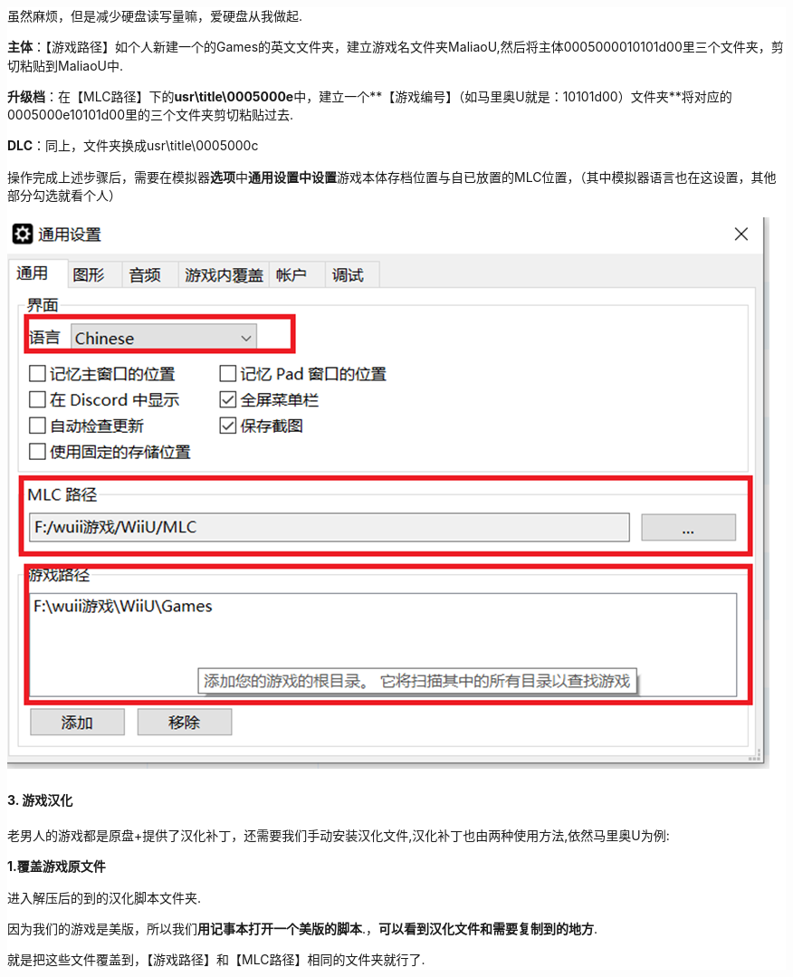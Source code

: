 虽然麻烦，但是减少硬盘读写量嘛，爱硬盘从我做起.

**主体**：【游戏路径】如个人新建一个的Games的英文文件夹，建立游戏名文件夹MaliaoU,然后将主体0005000010101d00里三个文件夹，剪切粘贴到MaliaoU中.

**升级档**：在【MLC路径】下的**usr\title\0005000e**中，建立一个**【游戏编号】（如马里奥U就是：10101d00）文件夹**将对应的0005000e10101d00里的三个文件夹剪切粘贴过去.

**DLC**：同上，文件夹换成usr\title\0005000c

操作完成上述步骤后，需要在模拟器**选项**中**通用设置中设置**游戏本体存档位置与自已放置的MLC位置，（其中模拟器语言也在这设置，其他部分勾选就看个人）

![image-20250529204842050](./assets/image-20250529204842050.png)

#### **3. 游戏汉化**

老男人的游戏都是原盘+提供了汉化补丁，还需要我们手动安装汉化文件,汉化补丁也由两种使用方法,依然马里奥U为例:

**1.覆盖游戏原文件**

进入解压后的到的汉化脚本文件夹.

因为我们的游戏是美版，所以我们**用记事本打开一个美版的脚本**.，**可以看到汉化文件和需要复制到的地方**.

就是把这些文件覆盖到，【游戏路径】和【MLC路径】相同的文件夹就行了.
